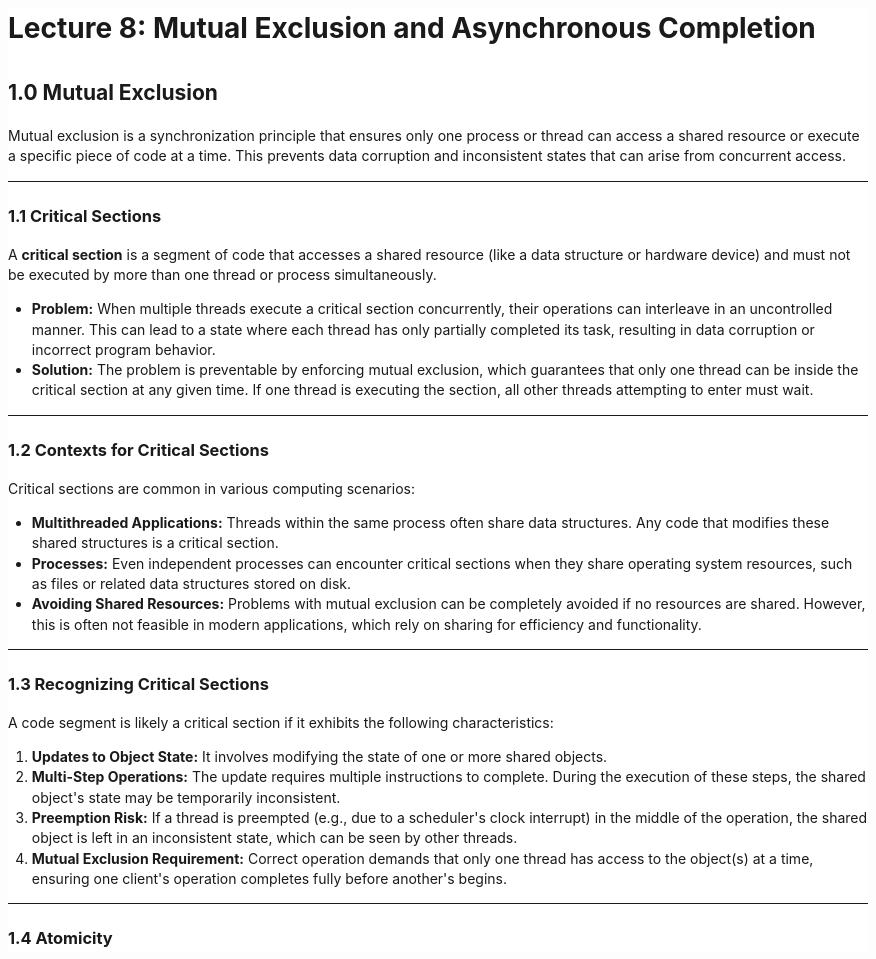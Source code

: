 # Lecture 8: Mutual Exclusion and Asynchronous Completion

## 1.0 Mutual Exclusion

Mutual exclusion is a synchronization principle that ensures only one process or thread can access a shared resource or execute a specific piece of code at a time. This prevents data corruption and inconsistent states that can arise from concurrent access.

***
### 1.1 Critical Sections

A **critical section** is a segment of code that accesses a shared resource (like a data structure or hardware device) and must not be executed by more than one thread or process simultaneously.

*   **Problem:** When multiple threads execute a critical section concurrently, their operations can interleave in an uncontrolled manner. This can lead to a state where each thread has only partially completed its task, resulting in data corruption or incorrect program behavior.
*   **Solution:** The problem is preventable by enforcing mutual exclusion, which guarantees that only one thread can be inside the critical section at any given time. If one thread is executing the section, all other threads attempting to enter must wait.

***
### 1.2 Contexts for Critical Sections

Critical sections are common in various computing scenarios:

*   **Multithreaded Applications:** Threads within the same process often share data structures. Any code that modifies these shared structures is a critical section.
*   **Processes:** Even independent processes can encounter critical sections when they share operating system resources, such as files or related data structures stored on disk.
*   **Avoiding Shared Resources:** Problems with mutual exclusion can be completely avoided if no resources are shared. However, this is often not feasible in modern applications, which rely on sharing for efficiency and functionality.

***
### 1.3 Recognizing Critical Sections

A code segment is likely a critical section if it exhibits the following characteristics:

1.  **Updates to Object State:** It involves modifying the state of one or more shared objects.
2.  **Multi-Step Operations:** The update requires multiple instructions to complete. During the execution of these steps, the shared object's state may be temporarily inconsistent.
3.  **Preemption Risk:** If a thread is preempted (e.g., due to a scheduler's clock interrupt) in the middle of the operation, the shared object is left in an inconsistent state, which can be seen by other threads.
4.  **Mutual Exclusion Requirement:** Correct operation demands that only one thread has access to the object(s) at a time, ensuring one client's operation completes fully before another's begins.

***
### 1.4 Atomicity
